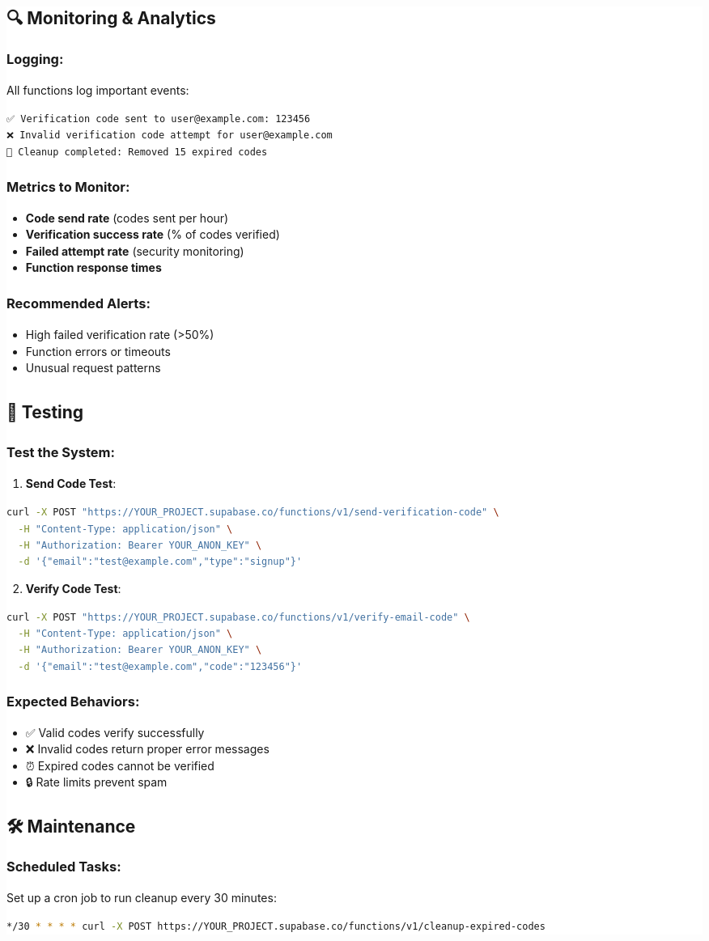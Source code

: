 ## 🔍 Monitoring & Analytics

### Logging:
All functions log important events:
```
✅ Verification code sent to user@example.com: 123456
❌ Invalid verification code attempt for user@example.com
🧹 Cleanup completed: Removed 15 expired codes
```

### Metrics to Monitor:
- **Code send rate** (codes sent per hour)
- **Verification success rate** (% of codes verified)
- **Failed attempt rate** (security monitoring)
- **Function response times**

### Recommended Alerts:
- High failed verification rate (>50%)
- Function errors or timeouts
- Unusual request patterns

## 🧪 Testing

### Test the System:

1. **Send Code Test**:
```bash
curl -X POST "https://YOUR_PROJECT.supabase.co/functions/v1/send-verification-code" \
  -H "Content-Type: application/json" \
  -H "Authorization: Bearer YOUR_ANON_KEY" \
  -d '{"email":"test@example.com","type":"signup"}'
```

2. **Verify Code Test**:
```bash
curl -X POST "https://YOUR_PROJECT.supabase.co/functions/v1/verify-email-code" \
  -H "Content-Type: application/json" \
  -H "Authorization: Bearer YOUR_ANON_KEY" \
  -d '{"email":"test@example.com","code":"123456"}'
```

### Expected Behaviors:
- ✅ Valid codes verify successfully
- ❌ Invalid codes return proper error messages
- ⏰ Expired codes cannot be verified
- 🔒 Rate limits prevent spam

## 🛠 Maintenance

### Scheduled Tasks:
Set up a cron job to run cleanup every 30 minutes:
```bash
*/30 * * * * curl -X POST https://YOUR_PROJECT.supabase.co/functions/v1/cleanup-expired-codes
```
